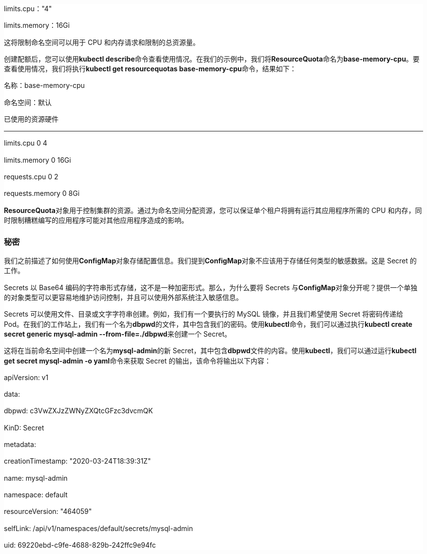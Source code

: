 limits.cpu："4"

limits.memory：16Gi

这将限制命名空间可以用于 CPU 和内存请求和限制的总资源量。

创建配额后，您可以使用**kubectl describe**命令查看使用情况。在我们的示例中，我们将**ResourceQuota**命名为**base-memory-cpu**。要查看使用情况，我们将执行**kubectl get resourcequotas base-memory-cpu**命令，结果如下：

名称：base-memory-cpu

命名空间：默认

已使用的资源硬件

-------- ---- ----

limits.cpu 0 4

limits.memory 0 16Gi

requests.cpu 0 2

requests.memory 0 8Gi

**ResourceQuota**对象用于控制集群的资源。通过为命名空间分配资源，您可以保证单个租户将拥有运行其应用程序所需的 CPU 和内存，同时限制糟糕编写的应用程序可能对其他应用程序造成的影响。

### 秘密

我们之前描述了如何使用**ConfigMap**对象存储配置信息。我们提到**ConfigMap**对象不应该用于存储任何类型的敏感数据。这是 Secret 的工作。

Secrets 以 Base64 编码的字符串形式存储，这不是一种加密形式。那么，为什么要将 Secrets 与**ConfigMap**对象分开呢？提供一个单独的对象类型可以更容易地维护访问控制，并且可以使用外部系统注入敏感信息。

Secrets 可以使用文件、目录或文字字符串创建。例如，我们有一个要执行的 MySQL 镜像，并且我们希望使用 Secret 将密码传递给 Pod。在我们的工作站上，我们有一个名为**dbpwd**的文件，其中包含我们的密码。使用**kubectl**命令，我们可以通过执行**kubectl create secret generic mysql-admin --from-file=./dbpwd**来创建一个 Secret。

这将在当前命名空间中创建一个名为**mysql-admin**的新 Secret，其中包含**dbpwd**文件的内容。使用**kubectl**，我们可以通过运行**kubectl get secret mysql-admin -o yaml**命令来获取 Secret 的输出，该命令将输出以下内容：

apiVersion: v1

data:

dbpwd: c3VwZXJzZWNyZXQtcGFzc3dvcmQK

KinD: Secret

metadata:

creationTimestamp: "2020-03-24T18:39:31Z"

name: mysql-admin

namespace: default

resourceVersion: "464059"

selfLink: /api/v1/namespaces/default/secrets/mysql-admin

uid: 69220ebd-c9fe-4688-829b-242ffc9e94fc
